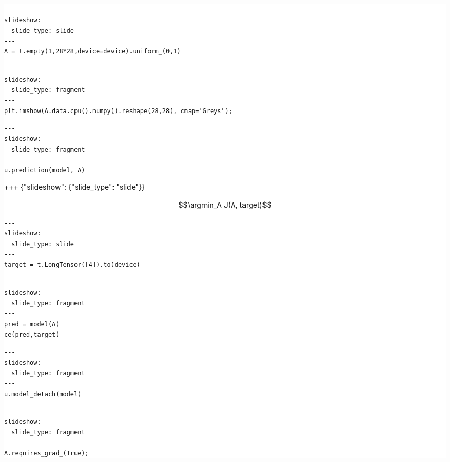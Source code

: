 ```{code-cell} ipython3
---
slideshow:
  slide_type: slide
---
A = t.empty(1,28*28,device=device).uniform_(0,1)
```

```{code-cell} ipython3
---
slideshow:
  slide_type: fragment
---
plt.imshow(A.data.cpu().numpy().reshape(28,28), cmap='Greys');
```

```{code-cell} ipython3
---
slideshow:
  slide_type: fragment
---
u.prediction(model, A)
```

+++ {"slideshow": {"slide_type": "slide"}}

$$\newcommand{\argmin}{\operatorname{argmin}}$$
$$\argmin_A J(A, target)$$

```{code-cell} ipython3
---
slideshow:
  slide_type: slide
---
target = t.LongTensor([4]).to(device)
```

```{code-cell} ipython3
---
slideshow:
  slide_type: fragment
---
pred = model(A)
ce(pred,target)
```

```{code-cell} ipython3
---
slideshow:
  slide_type: fragment
---
u.model_detach(model)
```

```{code-cell} ipython3
---
slideshow:
  slide_type: fragment
---
A.requires_grad_(True);
```
